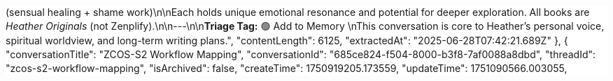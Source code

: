 (sensual healing + shame work)\n\nEach holds unique emotional resonance and potential for deeper exploration. All books are *Heather Originals* (not Zenplify).\n\n---\n\n**Triage Tag:** 🟢 Add to Memory  \nThis conversation is core to Heather’s personal voice, spiritual worldview, and long-term writing plans.",
    "contentLength": 6125,
    "extractedAt": "2025-06-28T07:42:21.689Z"
  },
  {
    "conversationTitle": "ZCOS-S2 Workflow Mapping",
    "conversationId": "685ce824-f504-8000-b3f8-7af0088a8dbd",
    "threadId": "zcos-s2-workflow-mapping",
    "isArchived": false,
    "createTime": 1750919205.173559,
    "updateTime": 1751090566.003055,